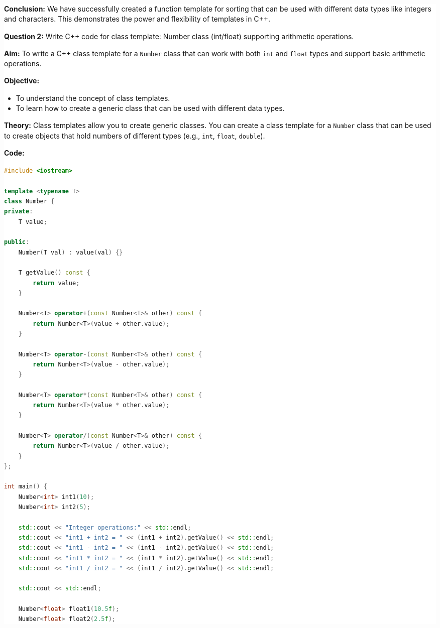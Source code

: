 **Conclusion:**
We have successfully created a function template for sorting that can be used with different data types like integers and characters. This demonstrates the power and flexibility of templates in C++.

**Question 2:** Write C++ code for class template: Number class (int/float) supporting arithmetic operations.

**Aim:** To write a C++ class template for a `Number` class that can work with both `int` and `float` types and support basic arithmetic operations.

**Objective:**
*   To understand the concept of class templates.
*   To learn how to create a generic class that can be used with different data types.

**Theory:**
Class templates allow you to create generic classes. You can create a class template for a `Number` class that can be used to create objects that hold numbers of different types (e.g., `int`, `float`, `double`).

**Code:**
```cpp
#include <iostream>

template <typename T>
class Number {
private:
    T value;

public:
    Number(T val) : value(val) {}

    T getValue() const {
        return value;
    }

    Number<T> operator+(const Number<T>& other) const {
        return Number<T>(value + other.value);
    }

    Number<T> operator-(const Number<T>& other) const {
        return Number<T>(value - other.value);
    }

    Number<T> operator*(const Number<T>& other) const {
        return Number<T>(value * other.value);
    }

    Number<T> operator/(const Number<T>& other) const {
        return Number<T>(value / other.value);
    }
};

int main() {
    Number<int> int1(10);
    Number<int> int2(5);

    std::cout << "Integer operations:" << std::endl;
    std::cout << "int1 + int2 = " << (int1 + int2).getValue() << std::endl;
    std::cout << "int1 - int2 = " << (int1 - int2).getValue() << std::endl;
    std::cout << "int1 * int2 = " << (int1 * int2).getValue() << std::endl;
    std::cout << "int1 / int2 = " << (int1 / int2).getValue() << std::endl;

    std::cout << std::endl;

    Number<float> float1(10.5f);
    Number<float> float2(2.5f);
```